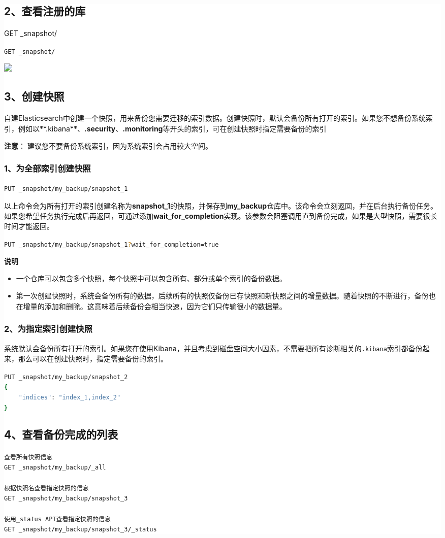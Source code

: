 ## 2、查看注册的库

GET \_snapshot/

```bash
GET _snapshot/
```

![](../../image/dae0fd647c7e49e2bfd6037f03b65059.png)

## 3、创建快照

自建Elasticsearch中创建一个快照，用来备份您需要迁移的索引数据。创建快照时，默认会备份所有打开的索引。如果您不想备份系统索引，例如以**.kibana**、**.security**、**.monitoring**等开头的索引，可在创建快照时指定需要备份的索引

**注意**： 建议您不要备份系统索引，因为系统索引会占用较大空间。

### 1、为全部索引创建快照

```bash
PUT _snapshot/my_backup/snapshot_1
```

以上命令会为所有打开的索引创建名称为**snapshot\_1**的快照，并保存到**my\_backup**仓库中。该命令会立刻返回，并在后台执行备份任务。如果您希望任务执行完成后再返回，可通过添加**wait\_for\_completion**实现。该参数会阻塞调用直到备份完成，如果是大型快照，需要很长时间才能返回。

```bash
PUT _snapshot/my_backup/snapshot_1?wait_for_completion=true
```

**说明**

- 一个仓库可以包含多个快照，每个快照中可以包含所有、部分或单个索引的备份数据。

- 第一次创建快照时，系统会备份所有的数据，后续所有的快照仅备份已存快照和新快照之间的增量数据。随着快照的不断进行，备份也在增量的添加和删除。这意味着后续备份会相当快速，因为它们只传输很小的数据量。

### 2、为指定索引创建快照

系统默认会备份所有打开的索引。如果您在使用Kibana，并且考虑到磁盘空间大小因素，不需要把所有诊断相关的`.kibana`索引都备份起来，那么可以在创建快照时，指定需要备份的索引。

```bash
PUT _snapshot/my_backup/snapshot_2
{
    "indices": "index_1,index_2"
}
```

## 4、查看备份完成的列表

```bash
查看所有快照信息
GET _snapshot/my_backup/_all

根据快照名查看指定快照的信息
GET _snapshot/my_backup/snapshot_3

使用_status API查看指定快照的信息
GET _snapshot/my_backup/snapshot_3/_status

```
